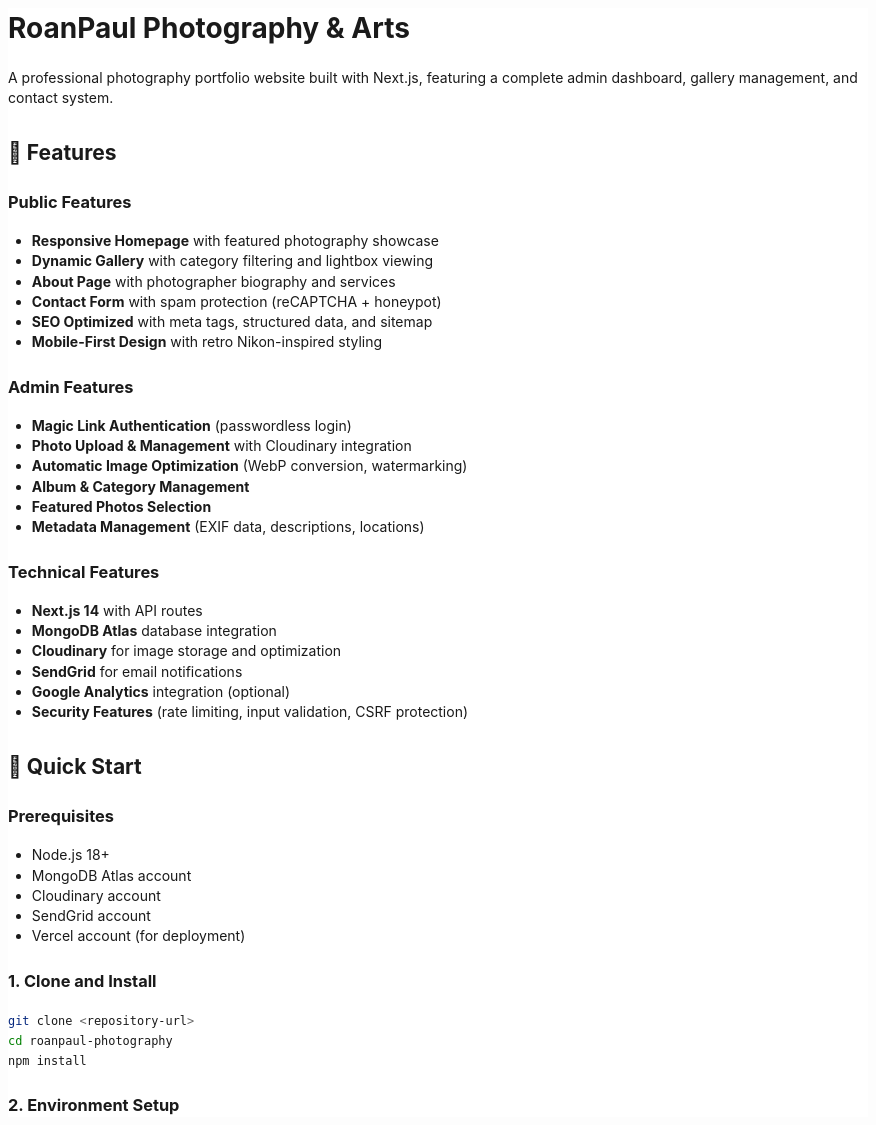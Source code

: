 # RoanPaul Photography & Arts

A professional photography portfolio website built with Next.js, featuring a complete admin dashboard, gallery management, and contact system.

## 🌟 Features

### Public Features
- **Responsive Homepage** with featured photography showcase
- **Dynamic Gallery** with category filtering and lightbox viewing
- **About Page** with photographer biography and services
- **Contact Form** with spam protection (reCAPTCHA + honeypot)
- **SEO Optimized** with meta tags, structured data, and sitemap
- **Mobile-First Design** with retro Nikon-inspired styling

### Admin Features
- **Magic Link Authentication** (passwordless login)
- **Photo Upload & Management** with Cloudinary integration
- **Automatic Image Optimization** (WebP conversion, watermarking)
- **Album & Category Management**
- **Featured Photos Selection**
- **Metadata Management** (EXIF data, descriptions, locations)

### Technical Features
- **Next.js 14** with API routes
- **MongoDB Atlas** database integration
- **Cloudinary** for image storage and optimization
- **SendGrid** for email notifications
- **Google Analytics** integration (optional)
- **Security Features** (rate limiting, input validation, CSRF protection)

## 🚀 Quick Start

### Prerequisites
- Node.js 18+ 
- MongoDB Atlas account
- Cloudinary account
- SendGrid account
- Vercel account (for deployment)

### 1. Clone and Install

```bash
git clone <repository-url>
cd roanpaul-photography
npm install
```

### 2. Environment Setup
